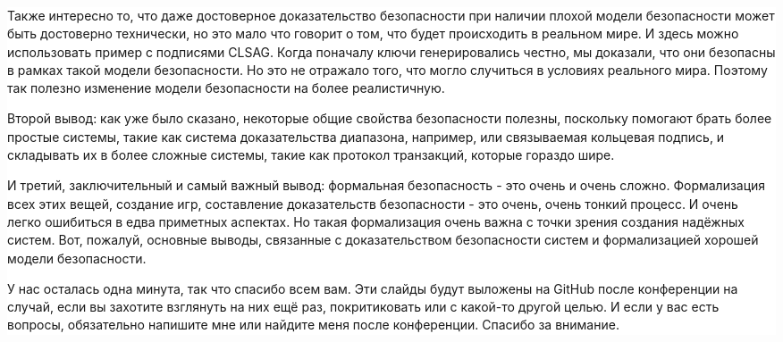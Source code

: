 Также интересно то, что даже достоверное доказательство безопасности при наличии плохой модели безопасности может быть достоверно технически, но это мало что говорит о том, что будет происходить в реальном мире. И здесь можно использовать пример с подписями CLSAG. Когда поначалу ключи генерировались честно, мы доказали, что они безопасны в рамках такой модели безопасности. Но это не отражало того, что могло случиться в условиях реального мира. Поэтому так полезно изменение модели безопасности на более реалистичную.

Второй вывод: как уже было сказано, некоторые общие свойства безопасности полезны, поскольку помогают брать более простые системы, такие как система доказательства диапазона, например, или связываемая кольцевая подпись, и складывать их в более сложные системы, такие как протокол транзакций, которые гораздо шире.

И третий, заключительный и самый важный вывод: формальная безопасность - это очень и очень сложно. Формализация всех этих вещей, создание игр, составление доказательств безопасности - это очень, очень тонкий процесс. И очень легко ошибиться в едва приметных аспектах. Но такая формализация очень важна с точки зрения создания надёжных систем. Вот, пожалуй, основные выводы, связанные с доказательством безопасности систем и формализацией хорошей модели безопасности.

У нас осталась одна минута, так что спасибо всем вам. Эти слайды будут выложены на GitHub после конференции на случай, если вы захотите взглянуть на них ещё раз, покритиковать или с какой-то другой целью. И если у вас есть вопросы, обязательно напишите мне или найдите меня после конференции. Спасибо за внимание.
